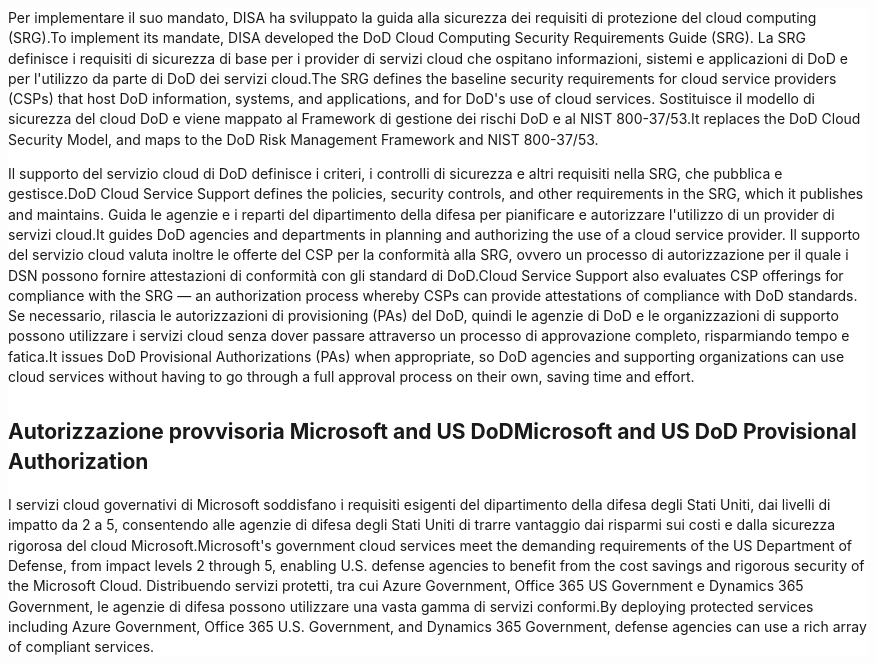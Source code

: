 <span data-ttu-id="7e852-108">Per implementare il suo mandato, DISA ha sviluppato la guida alla sicurezza dei requisiti di protezione del cloud computing (SRG).</span><span class="sxs-lookup"><span data-stu-id="7e852-108">To implement its mandate, DISA developed the DoD Cloud Computing Security Requirements Guide (SRG).</span></span> <span data-ttu-id="7e852-109">La SRG definisce i requisiti di sicurezza di base per i provider di servizi cloud che ospitano informazioni, sistemi e applicazioni di DoD e per l'utilizzo da parte di DoD dei servizi cloud.</span><span class="sxs-lookup"><span data-stu-id="7e852-109">The SRG defines the baseline security requirements for cloud service providers (CSPs) that host DoD information, systems, and applications, and for DoD's use of cloud services.</span></span> <span data-ttu-id="7e852-110">Sostituisce il modello di sicurezza del cloud DoD e viene mappato al Framework di gestione dei rischi DoD e al NIST 800-37/53.</span><span class="sxs-lookup"><span data-stu-id="7e852-110">It replaces the DoD Cloud Security Model, and maps to the DoD Risk Management Framework and NIST 800-37/53.</span></span>

<span data-ttu-id="7e852-111">Il supporto del servizio cloud di DoD definisce i criteri, i controlli di sicurezza e altri requisiti nella SRG, che pubblica e gestisce.</span><span class="sxs-lookup"><span data-stu-id="7e852-111">DoD Cloud Service Support defines the policies, security controls, and other requirements in the SRG, which it publishes and maintains.</span></span> <span data-ttu-id="7e852-112">Guida le agenzie e i reparti del dipartimento della difesa per pianificare e autorizzare l'utilizzo di un provider di servizi cloud.</span><span class="sxs-lookup"><span data-stu-id="7e852-112">It guides DoD agencies and departments in planning and authorizing the use of a cloud service provider.</span></span> <span data-ttu-id="7e852-113">Il supporto del servizio cloud valuta inoltre le offerte del CSP per la conformità alla SRG, ovvero un processo di autorizzazione per il quale i DSN possono fornire attestazioni di conformità con gli standard di DoD.</span><span class="sxs-lookup"><span data-stu-id="7e852-113">Cloud Service Support also evaluates CSP offerings for compliance with the SRG — an authorization process whereby CSPs can provide attestations of compliance with DoD standards.</span></span> <span data-ttu-id="7e852-114">Se necessario, rilascia le autorizzazioni di provisioning (PAs) del DoD, quindi le agenzie di DoD e le organizzazioni di supporto possono utilizzare i servizi cloud senza dover passare attraverso un processo di approvazione completo, risparmiando tempo e fatica.</span><span class="sxs-lookup"><span data-stu-id="7e852-114">It issues DoD Provisional Authorizations (PAs) when appropriate, so DoD agencies and supporting organizations can use cloud services without having to go through a full approval process on their own, saving time and effort.</span></span>

## <a name="microsoft-and-us-dod-provisional-authorization"></a><span data-ttu-id="7e852-115">Autorizzazione provvisoria Microsoft and US DoD</span><span class="sxs-lookup"><span data-stu-id="7e852-115">Microsoft and US DoD Provisional Authorization</span></span>

<span data-ttu-id="7e852-116">I servizi cloud governativi di Microsoft soddisfano i requisiti esigenti del dipartimento della difesa degli Stati Uniti, dai livelli di impatto da 2 a 5, consentendo alle agenzie di difesa degli Stati Uniti di trarre vantaggio dai risparmi sui costi e dalla sicurezza rigorosa del cloud Microsoft.</span><span class="sxs-lookup"><span data-stu-id="7e852-116">Microsoft's government cloud services meet the demanding requirements of the US Department of Defense, from impact levels 2 through 5, enabling U.S. defense agencies to benefit from the cost savings and rigorous security of the Microsoft Cloud.</span></span> <span data-ttu-id="7e852-117">Distribuendo servizi protetti, tra cui Azure Government, Office 365 US Government e Dynamics 365 Government, le agenzie di difesa possono utilizzare una vasta gamma di servizi conformi.</span><span class="sxs-lookup"><span data-stu-id="7e852-117">By deploying protected services including Azure Government, Office 365 U.S. Government, and Dynamics 365 Government, defense agencies can use a rich array of compliant services.</span></span>

